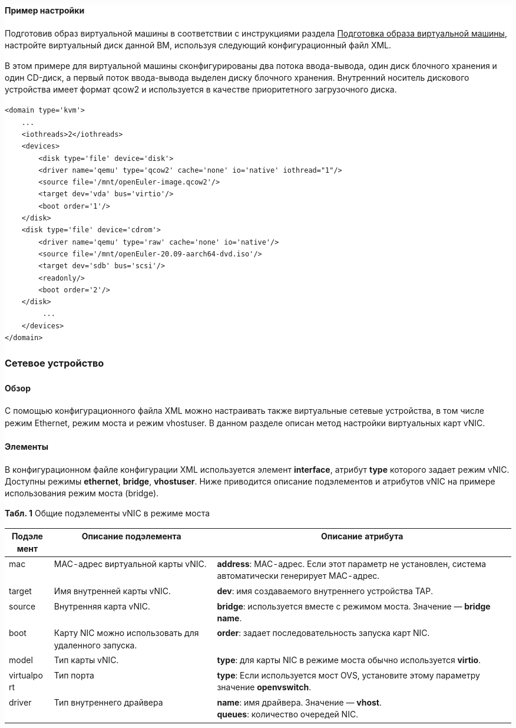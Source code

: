 #### Пример настройки

Подготовив образ виртуальной машины в соответствии с инструкциями раздела [Подготовка образа виртуальной машины](#preparing-a-vm-image), настройте виртуальный диск данной ВМ, используя следующий конфигурационный файл XML.

В этом примере для виртуальной машины сконфигурированы два потока ввода-вывода, один диск блочного хранения и один CD-диск, а первый поток ввода-вывода выделен диску блочного хранения. Внутренний носитель дискового устройства имеет формат qcow2 и используется в качестве приоритетного загрузочного диска.

```
<domain type='kvm'>
    ...
    <iothreads>2</iothreads>
    <devices>
        <disk type='file' device='disk'>
	    <driver name='qemu' type='qcow2' cache='none' io='native' iothread="1"/>
	    <source file='/mnt/openEuler-image.qcow2'/>
	    <target dev='vda' bus='virtio'/>
	    <boot order='1'/>
	</disk>
	<disk type='file' device='cdrom'>
	    <driver name='qemu' type='raw' cache='none' io='native'/>
	    <source file='/mnt/openEuler-20.09-aarch64-dvd.iso'/>
	    <target dev='sdb' bus='scsi'/>
	    <readonly/>
	    <boot order='2'/>
	</disk>
         ...
    </devices>
</domain>
```

### Сетевое устройство

#### Обзор

С помощью конфигурационного файла XML можно настраивать также виртуальные сетевые устройства, в том числе режим Ethernet, режим моста и режим vhostuser. В данном разделе описан метод настройки виртуальных карт vNIC.

#### Элементы

В конфигурационном файле конфигурации XML используется элемент **interface**, атрибут **type** которого задает режим vNIC. Доступны режимы **ethernet**, **bridge**, **vhostuser**. Ниже приводится описание подэлементов и атрибутов vNIC на примере использования режим моста (bridge).

**Табл. 1** Общие подэлементы vNIC в режиме моста

| **Подэлемент** | **Описание подэлемента**                             | **Описание атрибута**                                        |
| -------------- | ---------------------------------------------------- | ------------------------------------------------------------ |
| mac            | МАС-адрес виртуальной карты vNIC.                    | **address**: МАС-адрес. Если этот параметр не установлен, система автоматически генерирует МАС-адрес. |
| target         | Имя внутренней карты vNIC.                           | **dev**: имя создаваемого внутреннего устройства TAP.        |
| source         | Внутренняя карта vNIC.                               | **bridge**: используется вместе с режимом моста. Значение — **bridge name**. |
| boot           | Карту NIC можно использовать для удаленного запуска. | **order**: задает последовательность запуска карт NIC.       |
| model          | Тип карты vNIC.                                      | **type**: для карты NIC в режиме моста обычно используется **virtio**. |
| virtualport    | Тип порта                                            | **type**: Если используется мост OVS, установите этому параметру значение **openvswitch**. |
| driver         | Тип внутреннего драйвера                             | **name**: имя драйвера. Значение — **vhost**. <br />**queues**: количество очередей NIC. |
